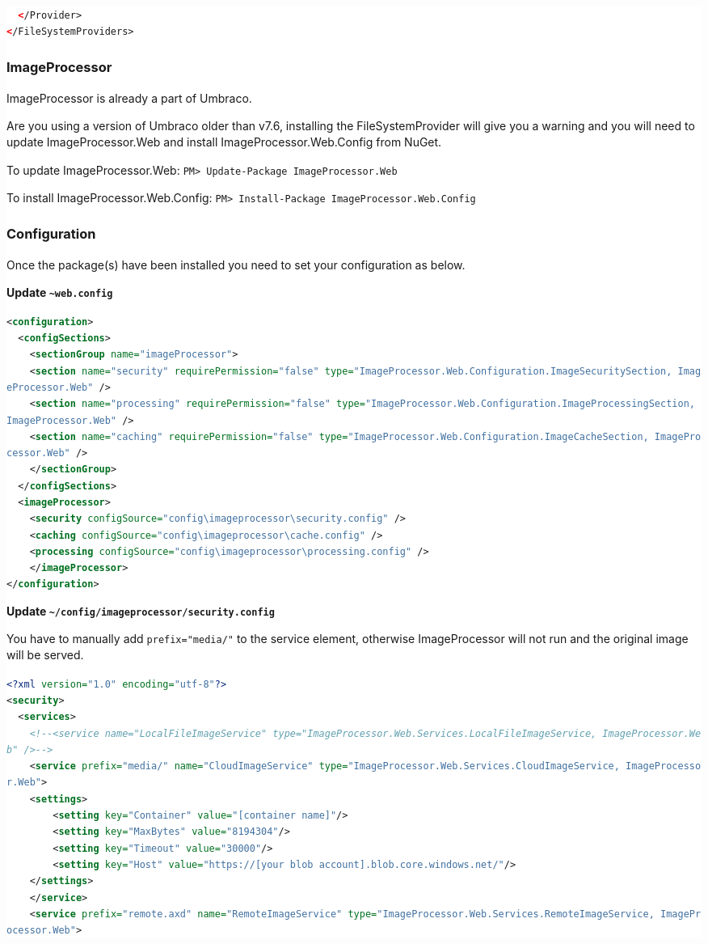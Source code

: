 ```xml
  </Provider>
</FileSystemProviders>
```

### ImageProcessor

ImageProcessor is already a part of Umbraco.

Are you using a version of Umbraco older than v7.6, installing the FileSystemProvider will give you a warning and you will need to update ImageProcessor.Web and install ImageProcessor.Web.Config from NuGet.

To update ImageProcessor.Web:
```PM> Update-Package ImageProcessor.Web```

To install ImageProcessor.Web.Config:
```PM> Install-Package ImageProcessor.Web.Config```

### Configuration

Once the package(s) have been installed you need to set your configuration as below.

**Update `~web.config`**

```xml
<configuration>
  <configSections>
    <sectionGroup name="imageProcessor">
    <section name="security" requirePermission="false" type="ImageProcessor.Web.Configuration.ImageSecuritySection, ImageProcessor.Web" />
    <section name="processing" requirePermission="false" type="ImageProcessor.Web.Configuration.ImageProcessingSection, ImageProcessor.Web" />
    <section name="caching" requirePermission="false" type="ImageProcessor.Web.Configuration.ImageCacheSection, ImageProcessor.Web" />
    </sectionGroup>
  </configSections>
  <imageProcessor>
    <security configSource="config\imageprocessor\security.config" />
    <caching configSource="config\imageprocessor\cache.config" />
    <processing configSource="config\imageprocessor\processing.config" />
    </imageProcessor>
</configuration>
```

**Update `~/config/imageprocessor/security.config`**

You have to manually add `prefix="media/"` to the service element, otherwise ImageProcessor will not run and the original image will be served.

```xml
<?xml version="1.0" encoding="utf-8"?>
<security>
  <services>
    <!--<service name="LocalFileImageService" type="ImageProcessor.Web.Services.LocalFileImageService, ImageProcessor.Web" />-->
    <service prefix="media/" name="CloudImageService" type="ImageProcessor.Web.Services.CloudImageService, ImageProcessor.Web">
    <settings>
        <setting key="Container" value="[container name]"/>
        <setting key="MaxBytes" value="8194304"/>
        <setting key="Timeout" value="30000"/>
        <setting key="Host" value="https://[your blob account].blob.core.windows.net/"/>
    </settings>
    </service>
    <service prefix="remote.axd" name="RemoteImageService" type="ImageProcessor.Web.Services.RemoteImageService, ImageProcessor.Web">
```